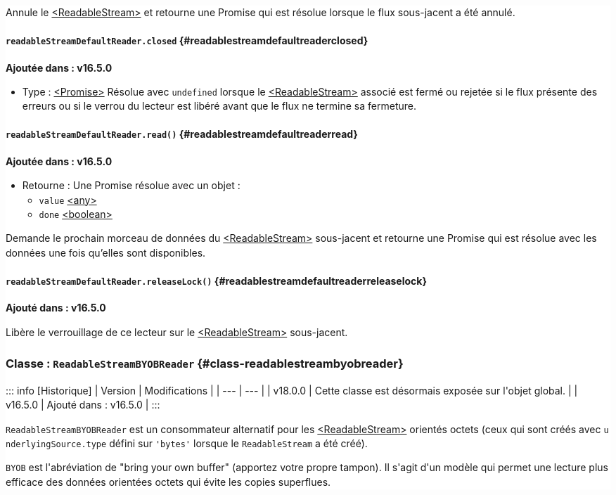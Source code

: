 Annule le [\<ReadableStream\>](/fr/nodejs/api/webstreams#class-readablestream) et retourne une Promise qui est résolue lorsque le flux sous-jacent a été annulé.

#### `readableStreamDefaultReader.closed` {#readablestreamdefaultreaderclosed}

**Ajoutée dans : v16.5.0**

- Type : [\<Promise\>](https://developer.mozilla.org/en-US/docs/Web/JavaScript/Reference/Global_Objects/Promise) Résolue avec `undefined` lorsque le [\<ReadableStream\>](/fr/nodejs/api/webstreams#class-readablestream) associé est fermé ou rejetée si le flux présente des erreurs ou si le verrou du lecteur est libéré avant que le flux ne termine sa fermeture.

#### `readableStreamDefaultReader.read()` {#readablestreamdefaultreaderread}

**Ajoutée dans : v16.5.0**

- Retourne : Une Promise résolue avec un objet :
    - `value` [\<any\>](https://developer.mozilla.org/en-US/docs/Web/JavaScript/Data_structures#Data_types)
    - `done` [\<boolean\>](https://developer.mozilla.org/en-US/docs/Web/JavaScript/Data_structures#Boolean_type)

Demande le prochain morceau de données du [\<ReadableStream\>](/fr/nodejs/api/webstreams#class-readablestream) sous-jacent et retourne une Promise qui est résolue avec les données une fois qu’elles sont disponibles.


#### `readableStreamDefaultReader.releaseLock()` {#readablestreamdefaultreaderreleaselock}

**Ajouté dans : v16.5.0**

Libère le verrouillage de ce lecteur sur le [\<ReadableStream\>](/fr/nodejs/api/webstreams#class-readablestream) sous-jacent.

### Classe : `ReadableStreamBYOBReader` {#class-readablestreambyobreader}

::: info [Historique]
| Version | Modifications |
| --- | --- |
| v18.0.0 | Cette classe est désormais exposée sur l'objet global. |
| v16.5.0 | Ajouté dans : v16.5.0 |
:::

`ReadableStreamBYOBReader` est un consommateur alternatif pour les [\<ReadableStream\>](/fr/nodejs/api/webstreams#class-readablestream) orientés octets (ceux qui sont créés avec `underlyingSource.type` défini sur `'bytes'` lorsque le `ReadableStream` a été créé).

`BYOB` est l'abréviation de "bring your own buffer" (apportez votre propre tampon). Il s'agit d'un modèle qui permet une lecture plus efficace des données orientées octets qui évite les copies superflues.
